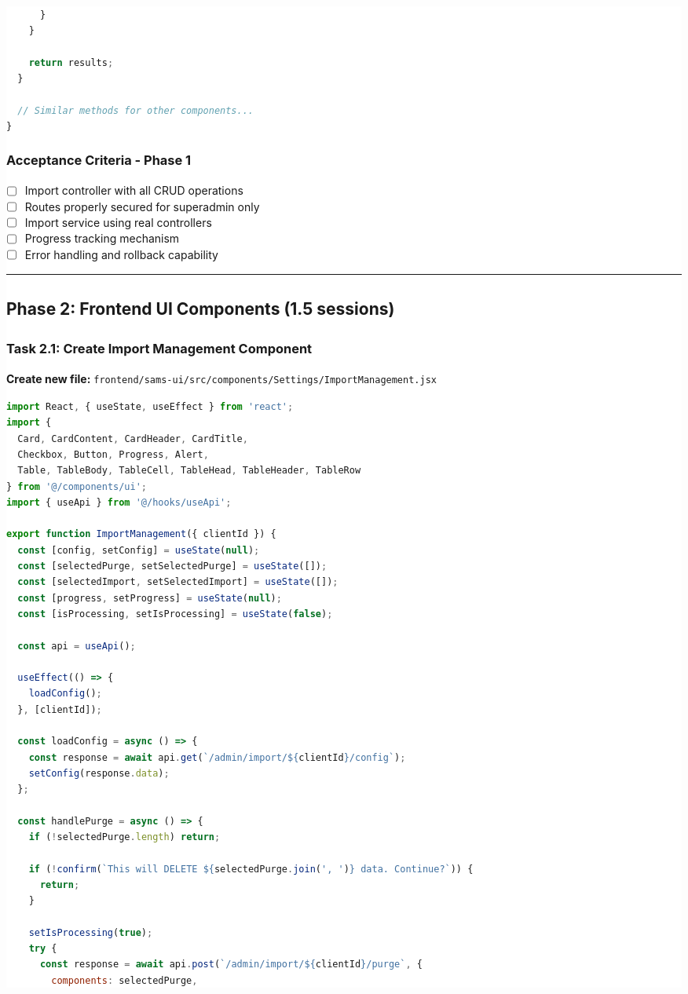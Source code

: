 ```javascript
      }
    }
    
    return results;
  }
  
  // Similar methods for other components...
}
```

### Acceptance Criteria - Phase 1
- [ ] Import controller with all CRUD operations
- [ ] Routes properly secured for superadmin only
- [ ] Import service using real controllers
- [ ] Progress tracking mechanism
- [ ] Error handling and rollback capability

---

## Phase 2: Frontend UI Components (1.5 sessions)

### Task 2.1: Create Import Management Component

**Create new file:** `frontend/sams-ui/src/components/Settings/ImportManagement.jsx`

```jsx
import React, { useState, useEffect } from 'react';
import {
  Card, CardContent, CardHeader, CardTitle,
  Checkbox, Button, Progress, Alert,
  Table, TableBody, TableCell, TableHead, TableHeader, TableRow
} from '@/components/ui';
import { useApi } from '@/hooks/useApi';

export function ImportManagement({ clientId }) {
  const [config, setConfig] = useState(null);
  const [selectedPurge, setSelectedPurge] = useState([]);
  const [selectedImport, setSelectedImport] = useState([]);
  const [progress, setProgress] = useState(null);
  const [isProcessing, setIsProcessing] = useState(false);
  
  const api = useApi();

  useEffect(() => {
    loadConfig();
  }, [clientId]);

  const loadConfig = async () => {
    const response = await api.get(`/admin/import/${clientId}/config`);
    setConfig(response.data);
  };

  const handlePurge = async () => {
    if (!selectedPurge.length) return;
    
    if (!confirm(`This will DELETE ${selectedPurge.join(', ')} data. Continue?`)) {
      return;
    }
    
    setIsProcessing(true);
    try {
      const response = await api.post(`/admin/import/${clientId}/purge`, {
        components: selectedPurge,
```